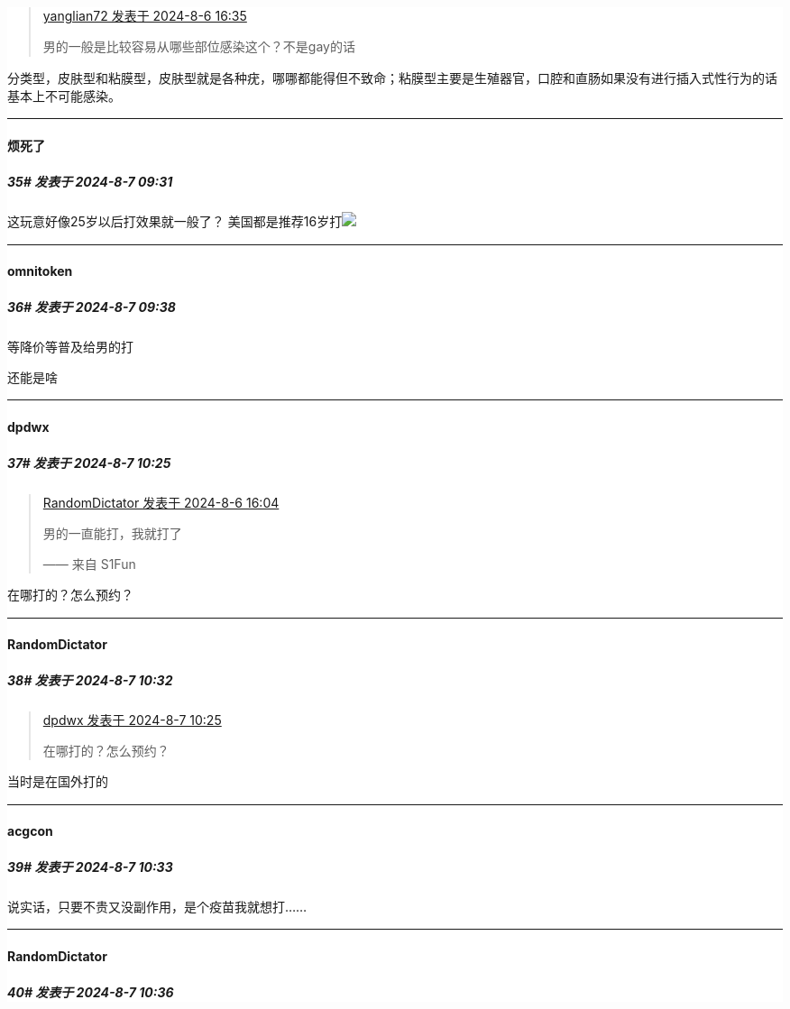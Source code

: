 <blockquote><a href="httphttps://bbs.saraba1st.com/2b/forum.php?mod=redirect&amp;goto=findpost&amp;pid=65814507&amp;ptid=2194153" target="_blank">yanglian72 发表于 2024-8-6 16:35</a>

男的一般是比较容易从哪些部位感染这个？不是gay的话</blockquote>
分类型，皮肤型和粘膜型，皮肤型就是各种疣，哪哪都能得但不致命；粘膜型主要是生殖器官，口腔和直肠如果没有进行插入式性行为的话基本上不可能感染。

*****

####  烦死了  
##### 35#       发表于 2024-8-7 09:31

这玩意好像25岁以后打效果就一般了？ 美国都是推荐16岁打<img src="https://static.saraba1st.com/image/smiley/face2017/037.png" referrerpolicy="no-referrer">

*****

####  omnitoken  
##### 36#       发表于 2024-8-7 09:38

等降价等普及给男的打

还能是啥

*****

####  dpdwx  
##### 37#       发表于 2024-8-7 10:25

<blockquote><a href="httphttps://bbs.saraba1st.com/2b/forum.php?mod=redirect&amp;goto=findpost&amp;pid=65814185&amp;ptid=2194153" target="_blank">RandomDictator 发表于 2024-8-6 16:04</a>

男的一直能打，我就打了

—— 来自 S1Fun</blockquote>
在哪打的？怎么预约？

*****

####  RandomDictator  
##### 38#       发表于 2024-8-7 10:32

<blockquote><a href="httphttps://bbs.saraba1st.com/2b/forum.php?mod=redirect&amp;goto=findpost&amp;pid=65820855&amp;ptid=2194153" target="_blank">dpdwx 发表于 2024-8-7 10:25</a>

在哪打的？怎么预约？</blockquote>
当时是在国外打的

*****

####  acgcon  
##### 39#       发表于 2024-8-7 10:33

说实话，只要不贵又没副作用，是个疫苗我就想打……

*****

####  RandomDictator  
##### 40#       发表于 2024-8-7 10:36
